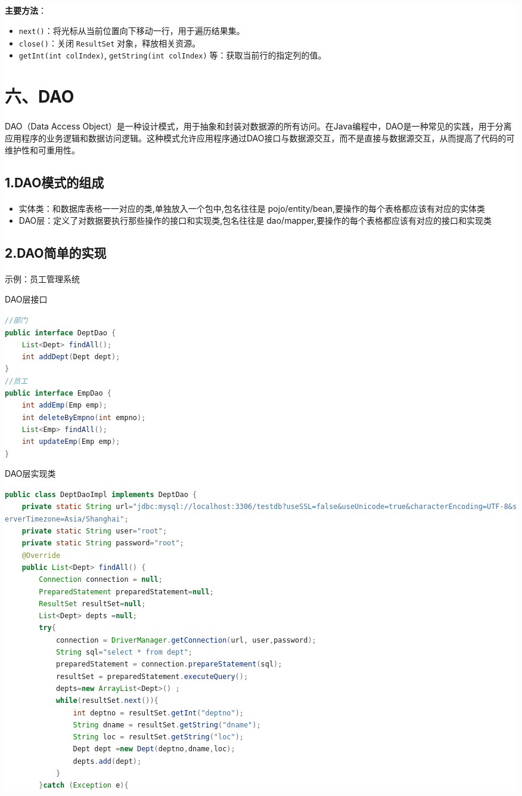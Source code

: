 **主要方法**：

- `next()`：将光标从当前位置向下移动一行，用于遍历结果集。
- `close()`：关闭 `ResultSet` 对象，释放相关资源。
- `getInt(int colIndex)`, `getString(int colIndex)` 等：获取当前行的指定列的值。

# 六、DAO

DAO（Data Access Object）是一种设计模式，用于抽象和封装对数据源的所有访问。在Java编程中，DAO是一种常见的实践，用于分离应用程序的业务逻辑和数据访问逻辑。这种模式允许应用程序通过DAO接口与数据源交互，而不是直接与数据源交互，从而提高了代码的可维护性和可重用性。

## 1.DAO模式的组成

- 实体类：和数据库表格一一对应的类,单独放入一个包中,包名往往是 pojo/entity/bean,要操作的每个表格都应该有对应的实体类
- DAO层：定义了对数据要执行那些操作的接口和实现类,包名往往是 dao/mapper,要操作的每个表格都应该有对应的接口和实现类

## 2.DAO简单的实现

示例：员工管理系统

DAO层接口

```java
//部门
public interface DeptDao {
    List<Dept> findAll();
    int addDept(Dept dept);
}
//员工
public interface EmpDao {
    int addEmp(Emp emp);
    int deleteByEmpno(int empno);
    List<Emp> findAll();
    int updateEmp(Emp emp);
}
```

DAO层实现类

```java
public class DeptDaoImpl implements DeptDao {
    private static String url="jdbc:mysql://localhost:3306/testdb?useSSL=false&useUnicode=true&characterEncoding=UTF-8&serverTimezone=Asia/Shanghai";
    private static String user="root";
    private static String password="root";
    @Override
    public List<Dept> findAll() {
        Connection connection = null;
        PreparedStatement preparedStatement=null;
        ResultSet resultSet=null;
        List<Dept> depts =null;
        try{
            connection = DriverManager.getConnection(url, user,password);
            String sql="select * from dept";
            preparedStatement = connection.prepareStatement(sql);
            resultSet = preparedStatement.executeQuery();
            depts=new ArrayList<Dept>() ;
            while(resultSet.next()){
                int deptno = resultSet.getInt("deptno");
                String dname = resultSet.getString("dname");
                String loc = resultSet.getString("loc");
                Dept dept =new Dept(deptno,dname,loc);
                depts.add(dept);
            }
        }catch (Exception e){
```